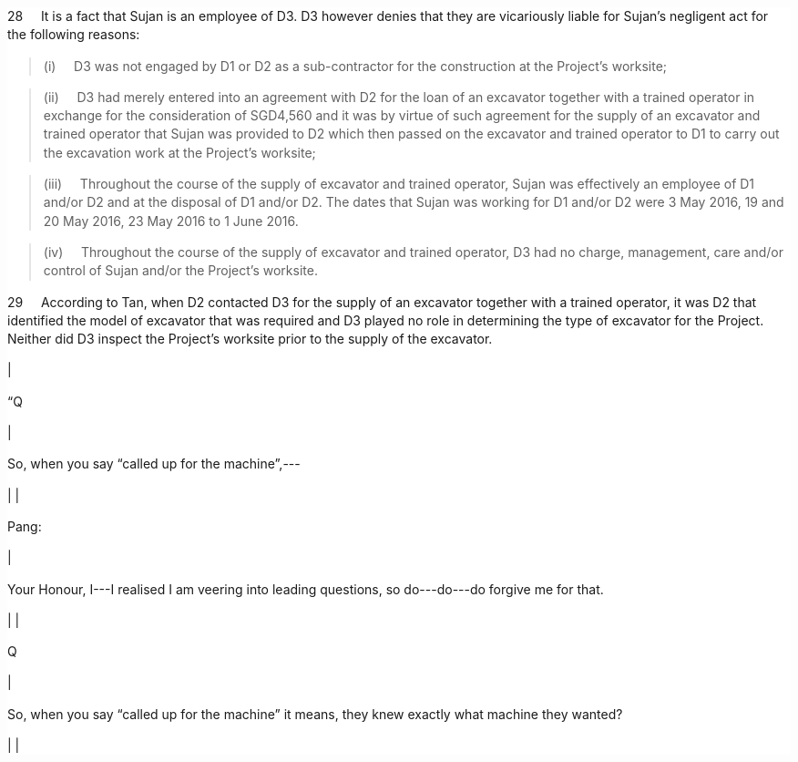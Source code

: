 28     It is a fact that Sujan is an employee of D3. D3 however denies that they are vicariously liable for Sujan’s negligent act for the following reasons:

> (i)     D3 was not engaged by D1 or D2 as a sub-contractor for the construction at the Project’s worksite;

> (ii)     D3 had merely entered into an agreement with D2 for the loan of an excavator together with a trained operator in exchange for the consideration of SGD4,560 and it was by virtue of such agreement for the supply of an excavator and trained operator that Sujan was provided to D2 which then passed on the excavator and trained operator to D1 to carry out the excavation work at the Project’s worksite;

> (iii)     Throughout the course of the supply of excavator and trained operator, Sujan was effectively an employee of D1 and/or D2 and at the disposal of D1 and/or D2. The dates that Sujan was working for D1 and/or D2 were 3 May 2016, 19 and 20 May 2016, 23 May 2016 to 1 June 2016.

> (iv)     Throughout the course of the supply of excavator and trained operator, D3 had no charge, management, care and/or control of Sujan and/or the Project’s worksite.

29     According to Tan, when D2 contacted D3 for the supply of an excavator together with a trained operator, it was D2 that identified the model of excavator that was required and D3 played no role in determining the type of excavator for the Project. Neither did D3 inspect the Project’s worksite prior to the supply of the excavator.

>   
| 

“Q

 | 

So, when you say “called up for the machine”,---

 |
| 

Pang:

 | 

Your Honour, I---I realised I am veering into leading questions, so do---do---do forgive me for that.

 |
| 

Q

 | 

So, when you say “called up for the machine” it means, they knew exactly what machine they wanted?

 |
| 
